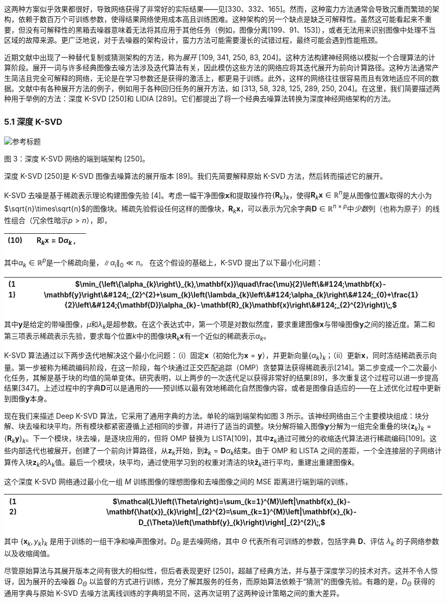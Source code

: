 这两种方案似乎效果都很好，导致网络获得了非常好的实际结果——见[330、332、165]。然而，这种蛮力方法通常会导致沉重而繁琐的架构，依赖于数百万个可训练参数，使得结果网络使用成本高且训练困难。这种架构的另一个缺点是缺乏可解释性。虽然这可能看起来不重要，但没有可解释性的黑箱去噪器意味着无法将其应用于其他任务（例如，图像分离[199、91、153]），或者无法用来识别图像中处理不当区域的故障来源。更广泛地说，对于去噪器的架构设计，蛮力方法可能需要漫长的试错过程，最终可能会遇到性能瓶颈。

近期文献中出现了一种替代复制或猜测架构的方法，称为*展开* [109, 341, 250, 83, 204]。这种方法构建神经网络以模拟一个合理算法的计算阶段。展开一词与许多经典图像去噪方法涉及迭代算法有关，因此模仿这些方法的网络应将其迭代展开为前向计算路径。这种方法通常产生简洁且完全可解释的网络，无论是在学习参数还是获得的激活上，都更易于训练。此外，这样的网络往往很容易而且有效地适应不同的数据。文献中有各种展开方法的例子，例如用于各种回归任务的展开方法，如 [313, 58, 328, 125, 289, 250, 204]。在这里，我们简要描述两种用于举例的方法：深度 K-SVD [250]和 LIDIA [289]。它们都提出了将一个经典去噪算法转换为深度神经网络架构的方法。

### 5.1 深度 K-SVD

![参考标题](img/861a7d254a2347a9180dba22693cc6ca.png)

图 3：深度 K-SVD 网络的端到端架构 [250]。

深度 K-SVD [250]是 K-SVD 图像去噪算法的展开版本 [89]。我们先简要解释原始 K-SVD 方法，然后转而描述它的展开。

K-SVD 去噪是基于稀疏表示理论构建图像先验 [4]。考虑一幅干净图像$\mathbf{x}$和提取操作符$\left\{\mathbf{R}_{k}\right\}_{k}$，使得$\mathbf{R}_{k}\mathbf{x}\in\mathbb{R}^{n}$是从图像位置$k$取得的大小为$\sqrt{n}\times\sqrt{n}$的图像块。稀疏先验假设任何这样的图像块，$\mathbf{R}_{k}\mathbf{x}$，可以表示为冗余字典${\mathbf{D}}\in\mathbb{R}^{n\times p}$中*少数*列（也称为原子）的线性组合（冗余性暗示$p>n$），即，

| (10) |  | $\mathbf{R}_{k}\mathbf{x}={\mathbf{D}}\alpha_{k}\;,$ |  |
| --- | --- | --- | --- |

其中$\alpha_{k}\in\mathbb{R}^{p}$是一个稀疏向量，$\left\|\alpha_{i}\right\|_{0}\ll n$。 在这个假设的基础上，K-SVD 提出了以下最小化问题：

| (11) |  | $\min_{\left\{\alpha_{k}\right\}_{k},\mathbf{x}}\quad\frac{\mu}{2}\left\&#124;\mathbf{x}-\mathbf{y}\right\&#124;_{2}^{2}+\sum_{k}\left(\lambda_{k}\left\&#124;\alpha_{k}\right\&#124;_{0}+\frac{1}{2}\left\&#124;{\mathbf{D}}\alpha_{k}-\mathbf{R}_{k}\mathbf{x}\right\&#124;_{2}^{2}\right)\;,$ |  |
| --- | --- | --- | --- |

其中$\mathbf{y}$是给定的带噪图像，$\mu$和$\lambda_{k}$是超参数。在这个表达式中，第一个项是对数似然度，要求重建图像$\mathbf{x}$与带噪图像$\mathbf{y}$之间的接近度。第二和第三项表示稀疏表示先验，要求每个位置$k$中的图像块$\mathbf{R}_{k}\mathbf{x}$有一个近似的稀疏表示$\alpha_{k}$。

K-SVD 算法通过以下两步迭代地解决这个最小化问题：（i）固定${\mathbf{x}}$（初始化为${\mathbf{x}}={\mathbf{y}}$），并更新向量$\left\{\alpha_{k}\right\}_{k}$；（ii）更新${\mathbf{x}}$，同时冻结稀疏表示向量。第一步被称为稀疏编码阶段，在这一阶段，每个块通过正交匹配追踪（OMP）贪婪算法获得稀疏表示[214]。第二步变成一个二次最小化任务，其解是基于块的均值的简单变体。研究表明，以上两步的一次迭代足以获得非常好的结果[89]，多次重复这个过程可以进一步提高结果[347]。上述过程中的字典${\mathbf{D}}$可以是通用的——预训练以最有效地稀疏化自然图像内容，或者是图像自适应的——在上述优化过程中更新到图像${\mathbf{y}}$本身。

现在我们来描述 Deep K-SVD 算法，它采用了通用字典的方法。单轮的端到端架构如图 3 所示。该神经网络由三个主要模块组成：块分解、块去噪和块平均，所有模块都紧密遵循上述相同的步骤，并进行了适当的调整。块分解将输入图像$\mathbf{y}$分解为一组完全重叠的块$\left\{\mathbf{z}_{k}\right\}_{k}=\left\{\mathbf{R}_{k}\mathbf{y}\right\}_{k}$。下一个模块，块去噪，是逐块应用的，但将 OMP 替换为 LISTA[109]，其中$\mathbf{z}_{k}$通过可微分的收缩迭代算法进行稀疏编码[109]。这些内部迭代也被展开，创建了一个前向计算路径，从$\mathbf{z}_{k}$开始，到$\mathbf{\hat{z}}_{k}={\mathbf{D}}\alpha_{k}$结束。由于 OMP 和 LISTA 之间的差距，一个全连接层的子网络计算传入块${\mathbf{z}}_{k}$的$\lambda_{k}$值。最后一个模块，块平均，通过使用学习到的权重对清洁的块$\mathbf{\hat{z}}_{k}$进行平均，重建出重建图像$\mathbf{\hat{x}}$。

这个深度 K-SVD 网络通过最小化一组 $M$ 训练图像的理想图像和去噪图像之间的 MSE 距离进行端到端的训练，

| (12) |  | $\mathcal{L}\left(\Theta\right)=\sum_{k=1}^{M}\left\|\mathbf{x}_{k}-\mathbf{\hat{x}}_{k}\right\|_{2}^{2}=\sum_{k=1}^{M}\left\|\mathbf{x}_{k}-D_{\Theta}\left(\mathbf{y}_{k}\right)\right\|_{2}^{2}\;,$ |  |
| --- | --- | --- | --- |

其中 $\left\{{\mathbf{x}}_{k},y_{k}\right\}_{k}$ 是用于训练的一组干净和噪声图像对。$D_{\Theta}$ 是去噪网络，其中 $\Theta$ 代表所有可训练的参数，包括字典 ${\mathbf{D}}$、评估 $\lambda_{k}$ 的子网络参数以及收缩阈值。

尽管原始算法与其展开版本之间有很大的相似性，但后者表现更好 [250]，超越了经典方法，并与基于深度学习的技术对齐。这并不令人惊讶，因为展开的去噪器 $D_{\Theta}$ 以监督的方式进行训练，充分了解其服务的任务，而原始算法依赖于“猜测”的图像先验。有趣的是，$D_{\Theta}$ 获得的通用字典与原始 K-SVD 去噪方法离线训练的字典明显不同，这再次证明了这两种设计策略之间的重大差异。
